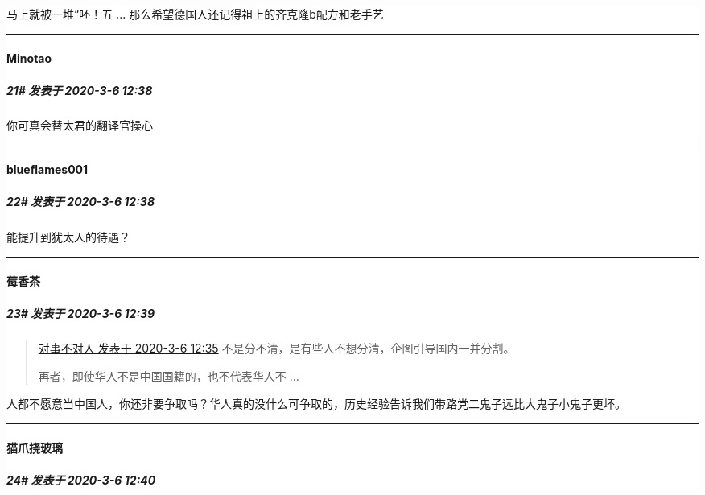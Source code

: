 
马上就被一堆“呸！五 ...</blockquote>
那么希望德国人还记得祖上的齐克隆b配方和老手艺







*****

####  Minotao  
##### 21#       发表于 2020-3-6 12:38




你可真会替太君的翻译官操心







*****

####  blueflames001  
##### 22#       发表于 2020-3-6 12:38




能提升到犹太人的待遇？







*****

####  莓香茶  
##### 23#       发表于 2020-3-6 12:39



<blockquote><a href="httphttps://bbs.saraba1st.com/2b/forum.php?mod=redirect&amp;goto=findpost&amp;pid=46635229&amp;ptid=1917419" target="_blank">对事不对人 发表于 2020-3-6 12:35</a>
不是分不清，是有些人不想分清，企图引导国内一并分割。


再者，即使华人不是中国国籍的，也不代表华人不 ...</blockquote>
人都不愿意当中国人，你还非要争取吗？华人真的没什么可争取的，历史经验告诉我们带路党二鬼子远比大鬼子小鬼子更坏。







*****

####  猫爪挠玻璃  
##### 24#       发表于 2020-3-6 12:40

